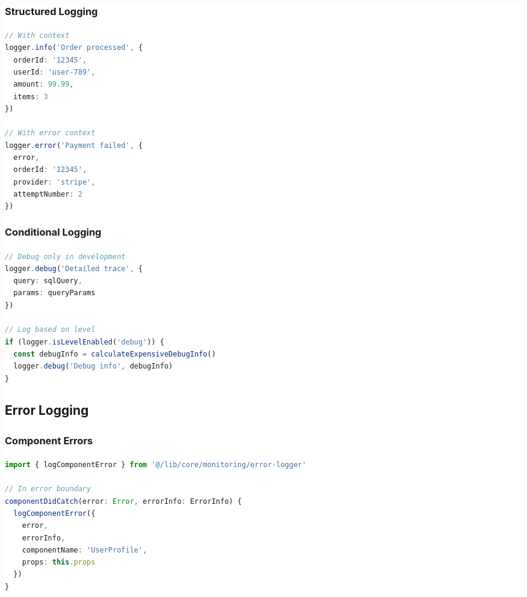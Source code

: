 ### Structured Logging
```typescript
// With context
logger.info('Order processed', {
  orderId: '12345',
  userId: 'user-789',
  amount: 99.99,
  items: 3
})

// With error context
logger.error('Payment failed', {
  error,
  orderId: '12345',
  provider: 'stripe',
  attemptNumber: 2
})
```

### Conditional Logging
```typescript
// Debug only in development
logger.debug('Detailed trace', { 
  query: sqlQuery,
  params: queryParams 
})

// Log based on level
if (logger.isLevelEnabled('debug')) {
  const debugInfo = calculateExpensiveDebugInfo()
  logger.debug('Debug info', debugInfo)
}
```

## Error Logging

### Component Errors
```typescript
import { logComponentError } from '@/lib/core/monitoring/error-logger'

// In error boundary
componentDidCatch(error: Error, errorInfo: ErrorInfo) {
  logComponentError({
    error,
    errorInfo,
    componentName: 'UserProfile',
    props: this.props
  })
}
```

